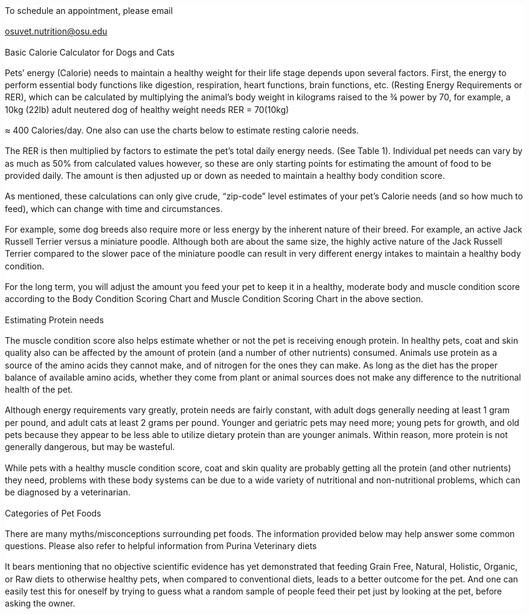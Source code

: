To schedule an appointment, please email

osuvet.nutrition@osu.edu

Basic Calorie Calculator for Dogs and Cats

Pets’ energy (Calorie) needs to maintain a healthy weight for their life stage depends upon several factors. First, the energy to perform essential body functions like digestion, respiration, heart functions, brain functions, etc. (Resting Energy Requirements or RER), which can be calculated by multiplying the animal’s body weight in kilograms raised to the ¾ power by 70, for example, a 10kg (22lb) adult neutered dog of healthy weight needs RER = 70(10kg)

≈ 400 Calories/day. One also can use the charts below to estimate resting calorie needs.

The RER is then multiplied by factors to estimate the pet’s total daily energy needs. (See Table 1). Individual pet needs can vary by as much as 50% from calculated values however, so these are only starting points for estimating the amount of food to be provided daily. The amount is then adjusted up or down as needed to maintain a healthy body condition score.

As mentioned, these calculations can only give crude, “zip-code” level estimates of your pet’s Calorie needs (and so how much to feed), which can change with time and circumstances.

For example, some dog breeds also require more or less energy by the inherent nature of their breed. For example, an active Jack Russell Terrier versus a miniature poodle. Although both are about the same size, the highly active nature of the Jack Russell Terrier compared to the slower pace of the miniature poodle can result in very different energy intakes to maintain a healthy body condition.

For the long term, you will adjust the amount you feed your pet to keep it in a healthy, moderate body and muscle condition score according to the Body Condition Scoring Chart and Muscle Condition Scoring Chart in the above section.

Estimating Protein needs

The muscle condition score also helps estimate whether or not the pet is receiving enough protein. In healthy pets, coat and skin quality also can be affected by the amount of protein (and a number of other nutrients) consumed. Animals use protein as a source of the amino acids they cannot make, and of nitrogen for the ones they can make. As long as the diet has the proper balance of available amino acids, whether they come from plant or animal sources does not make any difference to the nutritional health of the pet.

Although energy requirements vary greatly, protein needs are fairly constant, with adult dogs generally needing at least 1 gram per pound, and adult cats at least 2 grams per pound. Younger and geriatric pets may need more; young pets for growth, and old pets because they appear to be less able to utilize dietary protein than are younger animals. Within reason, more protein is not generally dangerous, but may be wasteful.

While pets with a healthy muscle condition score, coat and skin quality are probably getting all the protein (and other nutrients) they need, problems with these body systems can be due to a wide variety of nutritional and non-nutritional problems, which can be diagnosed by a veterinarian.

Categories of Pet Foods

There are many myths/misconceptions surrounding pet foods. The information provided below may help answer some common questions. Please also refer to helpful information from Purina Veterinary diets

It bears mentioning that no objective scientific evidence has yet demonstrated that feeding Grain Free, Natural, Holistic, Organic, or Raw diets to otherwise healthy pets, when compared to conventional diets, leads to a better outcome for the pet. And one can easily test this for oneself by trying to guess what a random sample of people feed their pet just by looking at the pet, before asking the owner.
